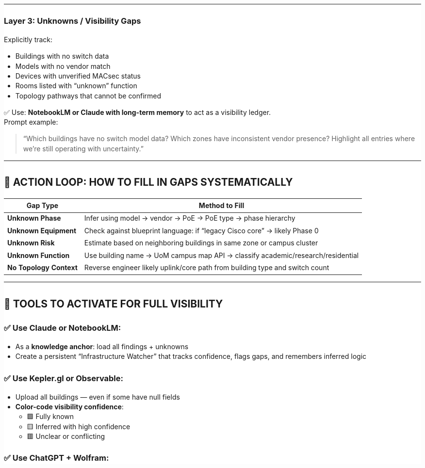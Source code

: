 * * *

### **Layer 3: Unknowns / Visibility Gaps**

Explicitly track:

*   Buildings with no switch data
*   Models with no vendor match
*   Devices with unverified MACsec status
*   Rooms listed with “unknown” function
*   Topology pathways that cannot be confirmed

✅ Use: **NotebookLM or Claude with long-term memory** to act as a visibility ledger.  
Prompt example:

> “Which buildings have no switch model data? Which zones have inconsistent vendor presence? Highlight all entries where we’re still operating with uncertainty.”

* * *

🔄 ACTION LOOP: HOW TO FILL IN GAPS SYSTEMATICALLY
--------------------------------------------------

| Gap Type | Method to Fill |
| --- | --- |
| **Unknown Phase** | Infer using model → vendor → PoE → PoE type → phase hierarchy |
| **Unknown Equipment** | Check against blueprint language: if “legacy Cisco core” → likely Phase 0 |
| **Unknown Risk** | Estimate based on neighboring buildings in same zone or campus cluster |
| **Unknown Function** | Use building name → UoM campus map API → classify academic/research/residential |
| **No Topology Context** | Reverse engineer likely uplink/core path from building type and switch count |

* * *

🧠 TOOLS TO ACTIVATE FOR FULL VISIBILITY
----------------------------------------

### ✅ Use **Claude or NotebookLM**:

*   As a **knowledge anchor**: load all findings + unknowns
*   Create a persistent “Infrastructure Watcher” that tracks confidence, flags gaps, and remembers inferred logic

### ✅ Use **Kepler.gl or Observable**:

*   Upload all buildings — even if some have null fields
*   **Color-code visibility confidence**:
    *   🟩 Fully known
    *   🟨 Inferred with high confidence
    *   🟥 Unclear or conflicting

### ✅ Use **ChatGPT + Wolfram**:
